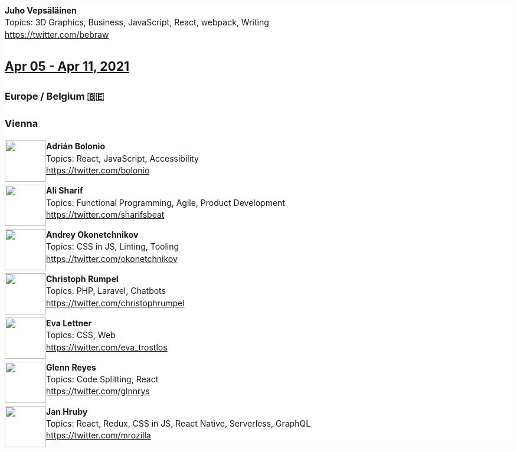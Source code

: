 **Juho Vepsäläinen**\
Topics: 3D Graphics, Business, JavaScript, React, webpack, Writing\
<https://twitter.com/bebraw>

## [Apr 05 - Apr 11, 2021](/content/2021/14/README.md)

### Europe / Belgium 🇧🇪

### Vienna

<img src="https://res.cloudinary.com/dsscw65fc/image/twitter_name/bolonio" height="70px" width="70px" align="left" alt="" />

**Adrián Bolonio**\
Topics: React, JavaScript, Accessibility\
<https://twitter.com/bolonio>

<img src="https://res.cloudinary.com/dsscw65fc/image/twitter_name/sharifsbeat" height="70px" width="70px" align="left" alt="" />

**Ali Sharif**\
Topics: Functional Programming, Agile, Product Development\
<https://twitter.com/sharifsbeat>

<img src="https://res.cloudinary.com/dsscw65fc/image/twitter_name/okonetchnikov" height="70px" width="70px" align="left" alt="" />

**Andrey Okonetchnikov**\
Topics: CSS in JS, Linting, Tooling\
<https://twitter.com/okonetchnikov>

<img src="https://res.cloudinary.com/dsscw65fc/image/twitter_name/christophrumpel" height="70px" width="70px" align="left" alt="" />

**Christoph Rumpel**\
Topics: PHP, Laravel, Chatbots\
<https://twitter.com/christophrumpel>

<img src="https://res.cloudinary.com/dsscw65fc/image/twitter_name/eva_trostlos" height="70px" width="70px" align="left" alt="" />

**Eva Lettner**\
Topics: CSS, Web\
<https://twitter.com/eva_trostlos>

<img src="https://res.cloudinary.com/dsscw65fc/image/twitter_name/glnnrys" height="70px" width="70px" align="left" alt="" />

**Glenn Reyes**\
Topics: Code Splitting, React\
<https://twitter.com/glnnrys>

<img src="https://res.cloudinary.com/dsscw65fc/image/twitter_name/mrozilla" height="70px" width="70px" align="left" alt="" />

**Jan Hruby**\
Topics: React, Redux, CSS in JS, React Native, Serverless, GraphQL\
<https://twitter.com/mrozilla>
